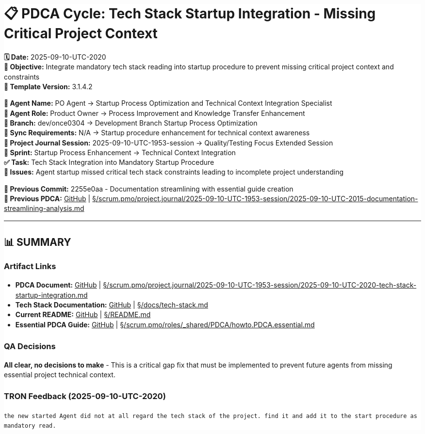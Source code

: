 # 📋 **PDCA Cycle: Tech Stack Startup Integration - Missing Critical Project Context**

**🗓️ Date:** 2025-09-10-UTC-2020  
**🎯 Objective:** Integrate mandatory tech stack reading into startup procedure to prevent missing critical project context and constraints  
**🎯 Template Version:** 3.1.4.2  

**👤 Agent Name:** PO Agent → Startup Process Optimization and Technical Context Integration Specialist  
**👤 Agent Role:** Product Owner → Process Improvement and Knowledge Transfer Enhancement  
**👤 Branch:** dev/once0304 → Development Branch Startup Process Optimization  
**🔄 Sync Requirements:** N/A → Startup procedure enhancement for technical context awareness  
**🎯 Project Journal Session:** 2025-09-10-UTC-1953-session → Quality/Testing Focus Extended Session  
**🎯 Sprint:** Startup Process Enhancement → Technical Context Integration  
**✅ Task:** Tech Stack Integration into Mandatory Startup Procedure  
**🚨 Issues:** Agent startup missed critical tech stack constraints leading to incomplete project understanding  

**📎 Previous Commit:** 2255e0aa - Documentation streamlining with essential guide creation  
**🔗 Previous PDCA:** [GitHub](https://github.com/Cerulean-Circle-GmbH/Web4Articles/blob/dev/once0304/scrum.pmo/project.journal/2025-09-10-UTC-1953-session/2025-09-10-UTC-2015-documentation-streamlining-analysis.md) | [§/scrum.pmo/project.journal/2025-09-10-UTC-1953-session/2025-09-10-UTC-2015-documentation-streamlining-analysis.md](./2025-09-10-UTC-2015-documentation-streamlining-analysis.md)

---

## **📊 SUMMARY**

### **Artifact Links**
- **PDCA Document:** [GitHub](https://github.com/Cerulean-Circle-GmbH/Web4Articles/blob/dev/once0304/scrum.pmo/project.journal/2025-09-10-UTC-1953-session/2025-09-10-UTC-2020-tech-stack-startup-integration.md) | [§/scrum.pmo/project.journal/2025-09-10-UTC-1953-session/2025-09-10-UTC-2020-tech-stack-startup-integration.md](./2025-09-10-UTC-2020-tech-stack-startup-integration.md)
- **Tech Stack Documentation:** [GitHub](https://github.com/Cerulean-Circle-GmbH/Web4Articles/blob/dev/once0304/docs/tech-stack.md) | [§/docs/tech-stack.md](../../../docs/tech-stack.md)
- **Current README:** [GitHub](https://github.com/Cerulean-Circle-GmbH/Web4Articles/blob/dev/once0304/README.md) | [§/README.md](../../../README.md)
- **Essential PDCA Guide:** [GitHub](https://github.com/Cerulean-Circle-GmbH/Web4Articles/blob/dev/once0304/scrum.pmo/roles/_shared/PDCA/howto.PDCA.essential.md) | [§/scrum.pmo/roles/_shared/PDCA/howto.PDCA.essential.md](../../roles/_shared/PDCA/howto.PDCA.essential.md)

### **QA Decisions**
**All clear, no decisions to make** - This is a critical gap fix that must be implemented to prevent future agents from missing essential project technical context.

### **TRON Feedback (2025-09-10-UTC-2020)**
```quote
the new started Agent did not at all regard the tech stack of the project. find it and add it to the start procedure as mandatory read.
```
